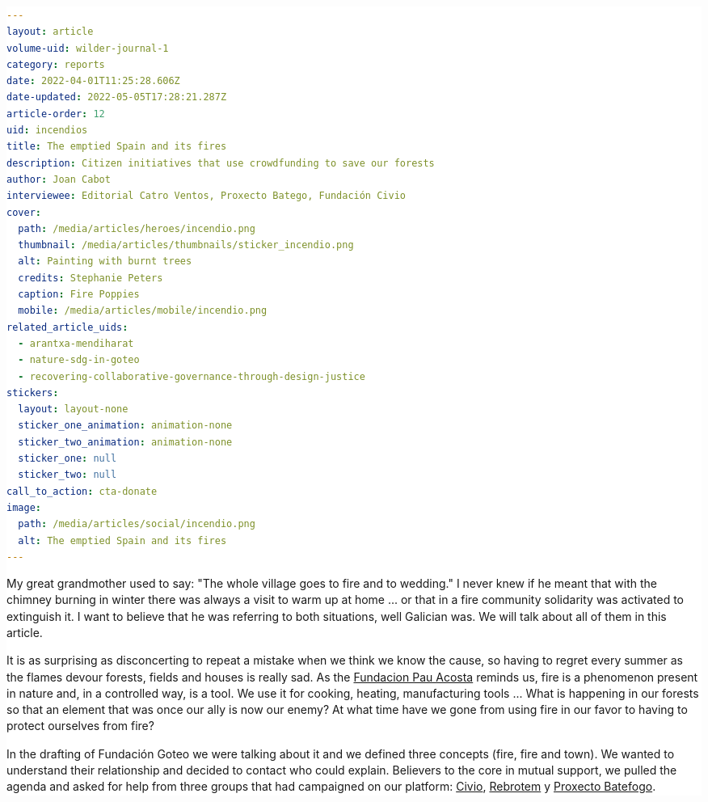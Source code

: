 ```yaml
---
layout: article
volume-uid: wilder-journal-1
category: reports
date: 2022-04-01T11:25:28.606Z
date-updated: 2022-05-05T17:28:21.287Z
article-order: 12
uid: incendios
title: The emptied Spain and its fires
description: Citizen initiatives that use crowdfunding to save our forests
author: Joan Cabot
interviewee: Editorial Catro Ventos, Proxecto Batego, Fundación Civio
cover:
  path: /media/articles/heroes/incendio.png
  thumbnail: /media/articles/thumbnails/sticker_incendio.png
  alt: Painting with burnt trees
  credits: Stephanie Peters
  caption: Fire Poppies
  mobile: /media/articles/mobile/incendio.png
related_article_uids:
  - arantxa-mendiharat
  - nature-sdg-in-goteo
  - recovering-collaborative-governance-through-design-justice
stickers:
  layout: layout-none
  sticker_one_animation: animation-none
  sticker_two_animation: animation-none
  sticker_one: null
  sticker_two: null
call_to_action: cta-donate
image:
  path: /media/articles/social/incendio.png
  alt: The emptied Spain and its fires
---
```

My great grandmother used to say: "The whole village goes to fire and to wedding." I never knew if he meant that with the chimney burning in winter there was always a visit to warm up at home ... or that in a fire community solidarity was activated to extinguish it. I want to believe that he was referring to both situations, well Galician was. We will talk about all of them in this article.

It is as surprising as disconcerting to repeat a mistake when we think we know the cause, so having to regret every summer as the flames devour forests, fields and houses is really sad. As the [Fundacion Pau Acosta](https://www.paucostafoundation.org/) reminds us, fire is a phenomenon present in nature and, in a controlled way, is a tool. We use it for cooking, heating, manufacturing tools ... What is happening in our forests so that an element that was once our ally is now our enemy? At what time have we gone from using fire in our favor to having to protect ourselves from fire?

In the drafting of Fundación Goteo we were talking about it and we defined three concepts (fire, fire and town). We wanted to understand their relationship and decided to contact who could explain. Believers to the core in mutual support, we pulled the agenda and asked for help from three groups that had campaigned on our platform: [Civio](https://www.goteo.org/project/espana-en-llamas), [Rebrotem](https://www.goteo.cc/rebrotem) y [Proxecto Batefogo](https://www.goteo.org/project/arbores-que-non-arden).
